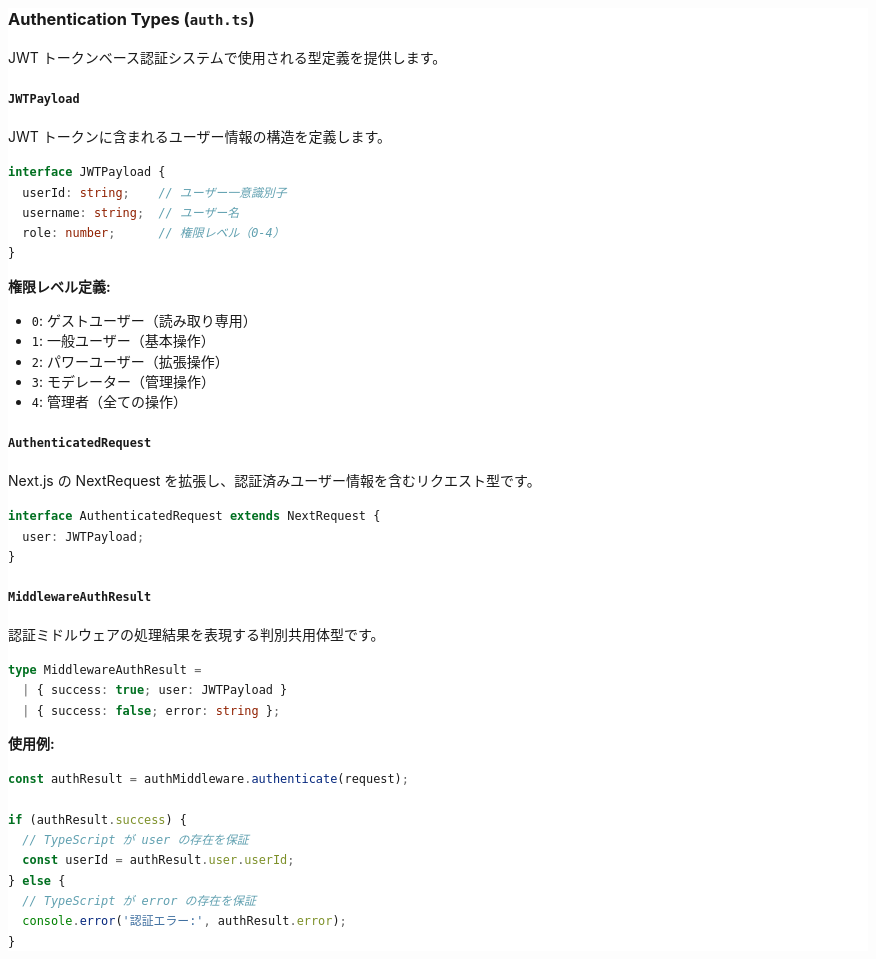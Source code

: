 ```typescript
```

### Authentication Types (`auth.ts`)

JWT トークンベース認証システムで使用される型定義を提供します。

#### `JWTPayload`
JWT トークンに含まれるユーザー情報の構造を定義します。

```typescript
interface JWTPayload {
  userId: string;    // ユーザー一意識別子
  username: string;  // ユーザー名
  role: number;      // 権限レベル（0-4）
}
```

**権限レベル定義:**
- `0`: ゲストユーザー（読み取り専用）
- `1`: 一般ユーザー（基本操作）
- `2`: パワーユーザー（拡張操作）
- `3`: モデレーター（管理操作）
- `4`: 管理者（全ての操作）

#### `AuthenticatedRequest`
Next.js の NextRequest を拡張し、認証済みユーザー情報を含むリクエスト型です。

```typescript
interface AuthenticatedRequest extends NextRequest {
  user: JWTPayload;
}
```

#### `MiddlewareAuthResult`
認証ミドルウェアの処理結果を表現する判別共用体型です。

```typescript
type MiddlewareAuthResult =
  | { success: true; user: JWTPayload }
  | { success: false; error: string };
```

**使用例:**
```typescript
const authResult = authMiddleware.authenticate(request);

if (authResult.success) {
  // TypeScript が user の存在を保証
  const userId = authResult.user.userId;
} else {
  // TypeScript が error の存在を保証
  console.error('認証エラー:', authResult.error);
}
```
